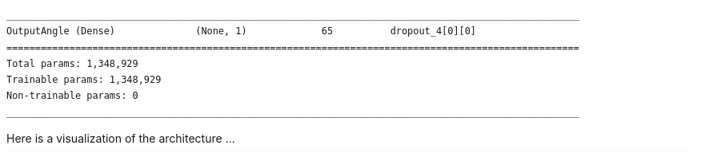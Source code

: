 ```text
____________________________________________________________________________________________________
OutputAngle (Dense)              (None, 1)             65          dropout_4[0][0]                  
====================================================================================================
Total params: 1,348,929
Trainable params: 1,348,929
Non-trainable params: 0
____________________________________________________________________________________________________

```

Here is a visualization of the architecture ...

